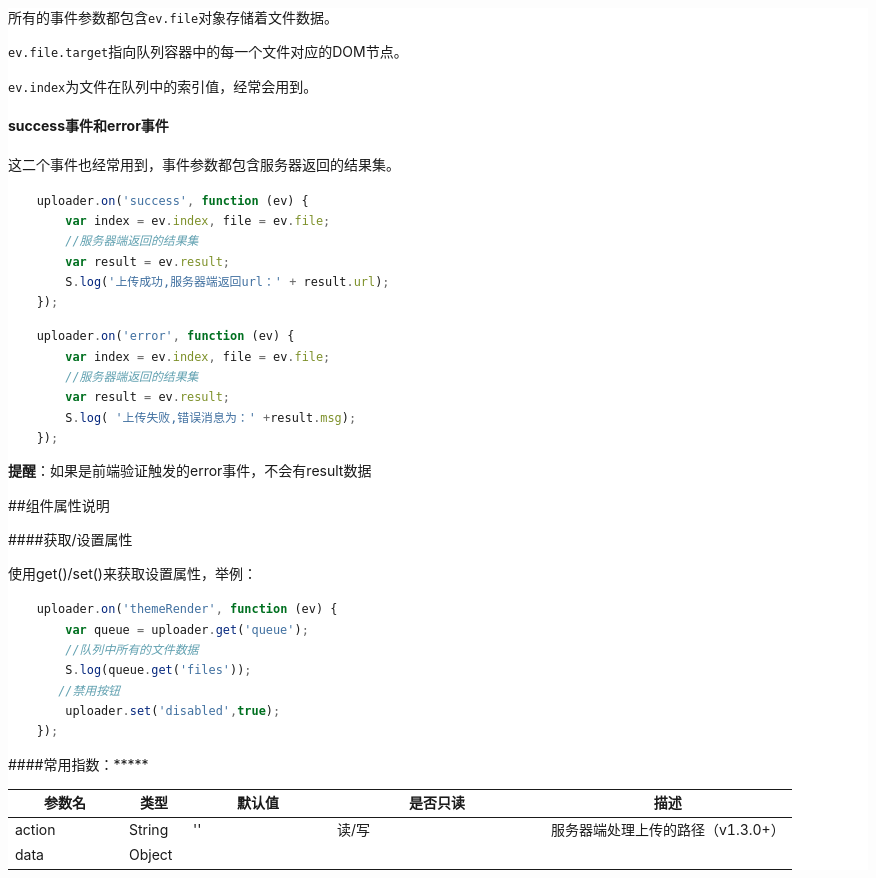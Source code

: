 所有的事件参数都包含<code>ev.file</code>对象存储着文件数据。

<code>ev.file.target</code>指向队列容器中的每一个文件对应的DOM节点。

<code>ev.index</code>为文件在队列中的索引值，经常会用到。

#### success事件和error事件

这二个事件也经常用到，事件参数都包含服务器返回的结果集。

```javascript
    uploader.on('success', function (ev) {
        var index = ev.index, file = ev.file;
        //服务器端返回的结果集
        var result = ev.result;
        S.log('上传成功,服务器端返回url：' + result.url);
    });
```

```javascript
    uploader.on('error', function (ev) {
        var index = ev.index, file = ev.file;
        //服务器端返回的结果集
        var result = ev.result;
        S.log( '上传失败,错误消息为：' +result.msg);
    });
```

**提醒**：如果是前端验证触发的error事件，不会有result数据

##组件属性说明

####获取/设置属性

使用get()/set()来获取设置属性，举例：

```javascript
    uploader.on('themeRender', function (ev) {
        var queue = uploader.get('queue');
        //队列中所有的文件数据
        S.log(queue.get('files'));
       //禁用按钮
        uploader.set('disabled',true);
    });
```


####常用指数：*****

<table class="table table-bordered table-striped">
    <thead>
    <tr>
        <th style="width: 100px;">参数名</th>
        <th style="width: 50px;">类型</th>
        <th style="width: 130px;">默认值</th>
        <th style="width: 200px;">是否只读</th>
        <th>描述</th>
    </tr>
    </thead>
    <tbody>
    <tr>
        <td>action</td>
        <td>String</td>
        <td>''</td>
        <td>读/写</td>
        <td>服务器端处理上传的路径（v1.3.0+）
        </td>
    </tr>
    <tr>
        <td>data</td>
        <td>Object</td>